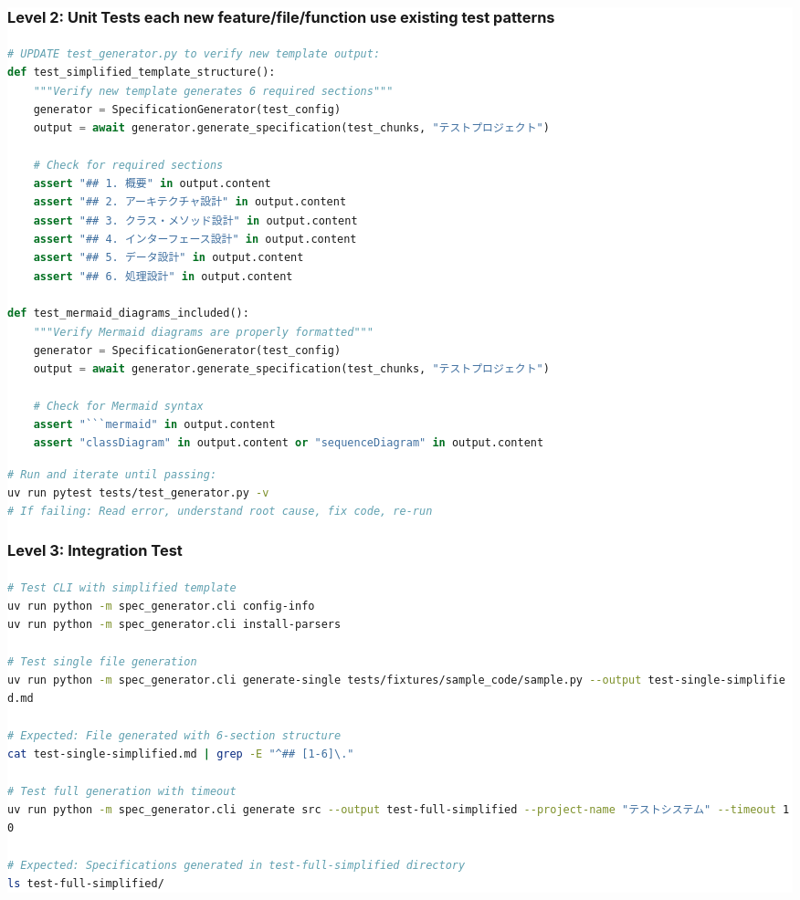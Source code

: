 ### Level 2: Unit Tests each new feature/file/function use existing test patterns
```python
# UPDATE test_generator.py to verify new template output:
def test_simplified_template_structure():
    """Verify new template generates 6 required sections"""
    generator = SpecificationGenerator(test_config)
    output = await generator.generate_specification(test_chunks, "テストプロジェクト")
    
    # Check for required sections
    assert "## 1. 概要" in output.content
    assert "## 2. アーキテクチャ設計" in output.content
    assert "## 3. クラス・メソッド設計" in output.content
    assert "## 4. インターフェース設計" in output.content
    assert "## 5. データ設計" in output.content
    assert "## 6. 処理設計" in output.content

def test_mermaid_diagrams_included():
    """Verify Mermaid diagrams are properly formatted"""
    generator = SpecificationGenerator(test_config)
    output = await generator.generate_specification(test_chunks, "テストプロジェクト")
    
    # Check for Mermaid syntax
    assert "```mermaid" in output.content
    assert "classDiagram" in output.content or "sequenceDiagram" in output.content
```

```bash
# Run and iterate until passing:
uv run pytest tests/test_generator.py -v
# If failing: Read error, understand root cause, fix code, re-run
```

### Level 3: Integration Test
```bash
# Test CLI with simplified template
uv run python -m spec_generator.cli config-info
uv run python -m spec_generator.cli install-parsers

# Test single file generation
uv run python -m spec_generator.cli generate-single tests/fixtures/sample_code/sample.py --output test-single-simplified.md

# Expected: File generated with 6-section structure
cat test-single-simplified.md | grep -E "^## [1-6]\."

# Test full generation with timeout
uv run python -m spec_generator.cli generate src --output test-full-simplified --project-name "テストシステム" --timeout 10

# Expected: Specifications generated in test-full-simplified directory
ls test-full-simplified/
```
